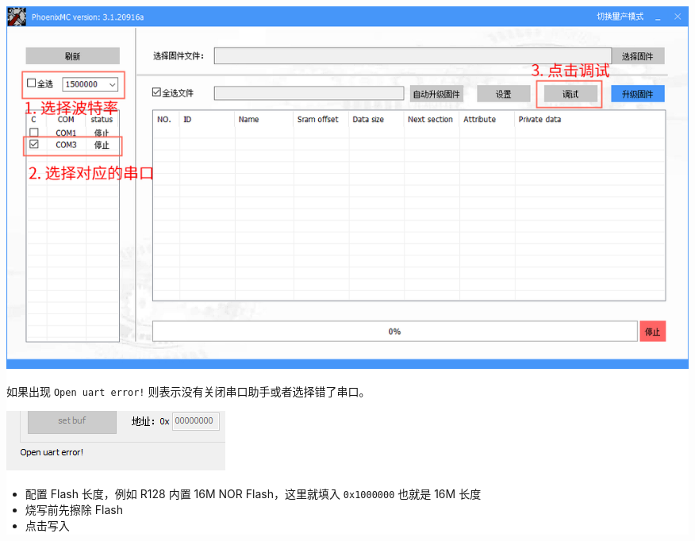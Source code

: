 ![image23](pic/part2/chapter4/image23.png)

如果出现 `Open uart error!` 则表示没有关闭串口助手或者选择错了串口。

![image24](pic/part2/chapter4/image24.png)

-  配置 Flash 长度，例如 R128 内置 16M NOR Flash，这里就填入 `0x1000000` 也就是 16M 长度
-  烧写前先擦除 Flash
-  点击写入
